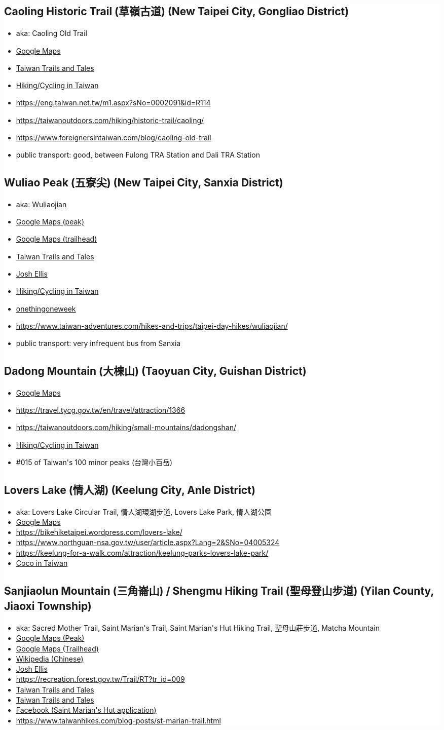## Caoling Historic Trail (草嶺古道) (New Taipei City, Gongliao District)
- aka: Caoling Old Trail
- [Google Maps](https://maps.app.goo.gl/yeuqo6PEjVCfGyDJA)
- [Taiwan Trails and Tales](https://taiwantrailsandtales.com/2017/10/11/caoling-historic-trail/)
- [Hiking/Cycling in Taiwan](https://bikehiketaipei.wordpress.com/caoling-trail/)
- https://eng.taiwan.net.tw/m1.aspx?sNo=0002091&id=R114
- https://taiwanoutdoors.com/hiking/historic-trail/caoling/
- https://www.foreignersintaiwan.com/blog/caoling-old-trail

- public transport: good, between Fulong TRA Station and Dali TRA Station

## Wuliao Peak (五寮尖) (New Taipei City, Sanxia District)
- aka: Wuliaojian
- [Google Maps (peak)](https://maps.app.goo.gl/4r3bRaA8rQC3eD838)
- [Google Maps (trailhead)](https://maps.app.goo.gl/FGnyk1Tg1eqpKSSW9)
- [Taiwan Trails and Tales](https://taiwantrailsandtales.com/2016/12/15/wu-liao-jian-%E4%BA%94%E5%AF%AE%E5%B0%96/)
- [Josh Ellis](https://www.goteamjosh.com/blog/wuliaojian)
- [Hiking/Cycling in Taiwan](https://bikehiketaipei.wordpress.com/wuliaojian/)
- [onethingoneweek](https://onethingoneweek.com/wuliaojian/)
- https://www.taiwan-adventures.com/hikes-and-trips/taipei-day-hikes/wuliaojian/

- public transport: very infrequent bus from Sanxia

## Dadong Mountain (大棟山) (Taoyuan City, Guishan District)
- [Google Maps](https://maps.app.goo.gl/8PH313tYYByKvH2v9)
- https://travel.tycg.gov.tw/en/travel/attraction/1366
- https://taiwanoutdoors.com/hiking/small-mountains/dadongshan/
- [Hiking/Cycling in Taiwan](https://bikehiketaipei.wordpress.com/mt-dadong/)

- #015 of Taiwan's 100 minor peaks (台灣小百岳)

## Lovers Lake (情人湖) (Keelung City, Anle District)
- aka: Lovers Lake Circular Trail, 情人湖環湖步道, Lovers Lake Park, 情人湖公園
- [Google Maps](https://maps.app.goo.gl/ZXdgVSiJbqVtzAgB8)
- https://bikehiketaipei.wordpress.com/lovers-lake/
- https://www.northguan-nsa.gov.tw/user/article.aspx?Lang=2&SNo=04005324
- https://keelung-for-a-walk.com/attraction/keelung-parks-lovers-lake-park/
- [Coco in Taiwan](https://corissajoy.com/lovers-lake-park/)

## Sanjiaolun Mountain (三角崙山) / Shengmu Hiking Trail (聖母登山步道) (Yilan County, Jiaoxi Township)
- aka: Sacred Mother Trail, Saint Marian's Trail, Saint Marian's Hut Hiking Trail, 聖母山莊步道, Matcha Mountain
- [Google Maps (Peak)](https://maps.app.goo.gl/KzomdKJuAERttbte6)
- [Google Maps (Trailhead)](https://maps.app.goo.gl/Eokyd2fyFrXynthK9)
- [Wikipedia (Chinese)](https://zh.wikipedia.org/wiki/%E4%B8%89%E8%A7%92%E5%B4%99%E5%B1%B1)
- [Josh Ellis](https://www.goteamjosh.com/blog/shengmu)
- https://recreation.forest.gov.tw/Trail/RT?tr_id=009
- [Taiwan Trails and Tales](https://taiwantrailsandtales.com/2017/01/28/st-marians-hiking-trail-%E8%81%96%E6%AF%8D%E5%B1%B1%E8%8E%8A/)
- [Taiwan Trails and Tales](https://taiwantrailsandtales.com/2024/05/18/matcha-mountain-mount-sanjiaolun/)
- [Facebook (Saint Marian's Hut application)](https://www.facebook.com/groups/185834538788284/)
- https://www.taiwanhikes.com/blog-posts/st-marian-trail.html

